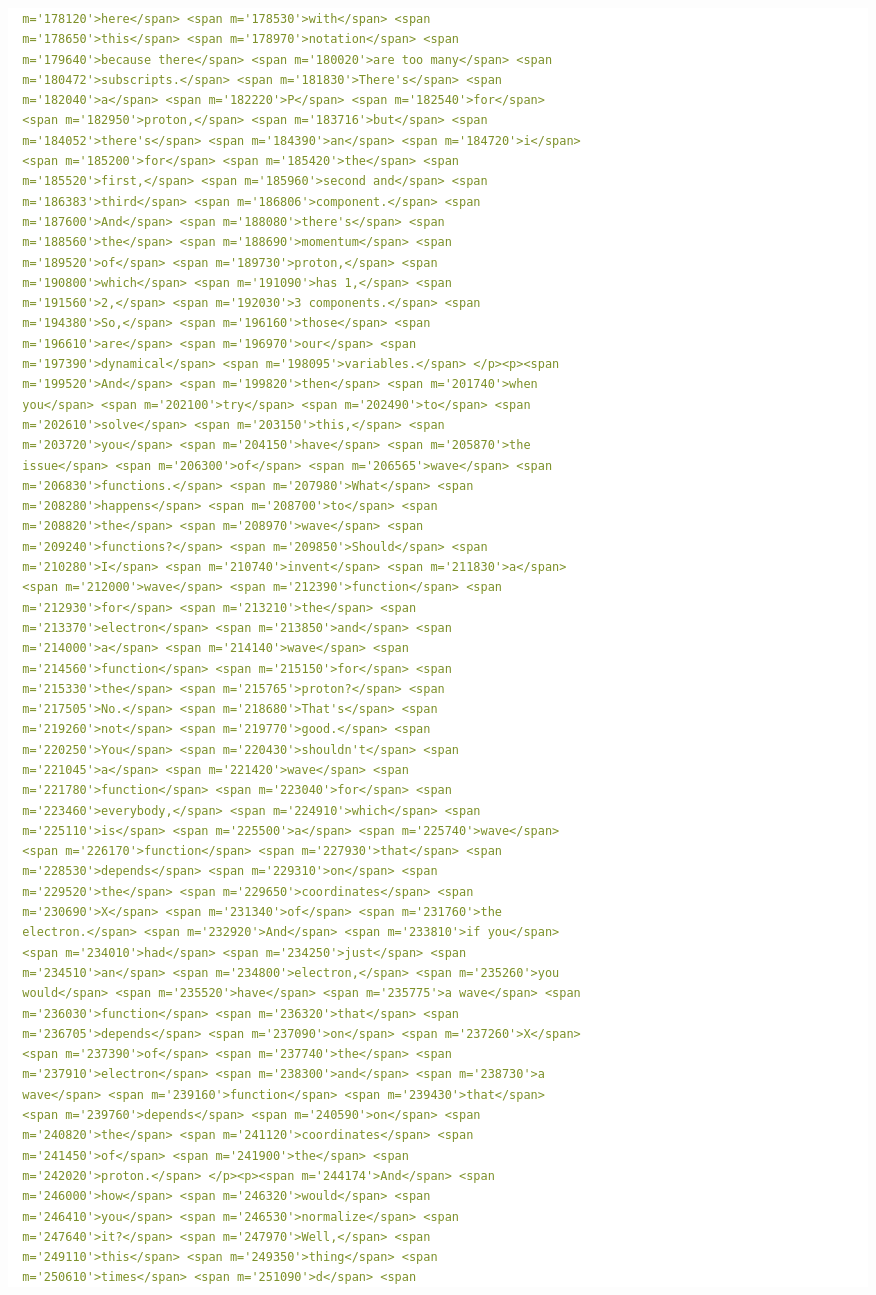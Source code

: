 ```yaml
  m='178120'>here</span> <span m='178530'>with</span> <span
  m='178650'>this</span> <span m='178970'>notation</span> <span
  m='179640'>because there</span> <span m='180020'>are too many</span> <span
  m='180472'>subscripts.</span> <span m='181830'>There's</span> <span
  m='182040'>a</span> <span m='182220'>P</span> <span m='182540'>for</span>
  <span m='182950'>proton,</span> <span m='183716'>but</span> <span
  m='184052'>there's</span> <span m='184390'>an</span> <span m='184720'>i</span>
  <span m='185200'>for</span> <span m='185420'>the</span> <span
  m='185520'>first,</span> <span m='185960'>second and</span> <span
  m='186383'>third</span> <span m='186806'>component.</span> <span
  m='187600'>And</span> <span m='188080'>there's</span> <span
  m='188560'>the</span> <span m='188690'>momentum</span> <span
  m='189520'>of</span> <span m='189730'>proton,</span> <span
  m='190800'>which</span> <span m='191090'>has 1,</span> <span
  m='191560'>2,</span> <span m='192030'>3 components.</span> <span
  m='194380'>So,</span> <span m='196160'>those</span> <span
  m='196610'>are</span> <span m='196970'>our</span> <span
  m='197390'>dynamical</span> <span m='198095'>variables.</span> </p><p><span
  m='199520'>And</span> <span m='199820'>then</span> <span m='201740'>when
  you</span> <span m='202100'>try</span> <span m='202490'>to</span> <span
  m='202610'>solve</span> <span m='203150'>this,</span> <span
  m='203720'>you</span> <span m='204150'>have</span> <span m='205870'>the
  issue</span> <span m='206300'>of</span> <span m='206565'>wave</span> <span
  m='206830'>functions.</span> <span m='207980'>What</span> <span
  m='208280'>happens</span> <span m='208700'>to</span> <span
  m='208820'>the</span> <span m='208970'>wave</span> <span
  m='209240'>functions?</span> <span m='209850'>Should</span> <span
  m='210280'>I</span> <span m='210740'>invent</span> <span m='211830'>a</span>
  <span m='212000'>wave</span> <span m='212390'>function</span> <span
  m='212930'>for</span> <span m='213210'>the</span> <span
  m='213370'>electron</span> <span m='213850'>and</span> <span
  m='214000'>a</span> <span m='214140'>wave</span> <span
  m='214560'>function</span> <span m='215150'>for</span> <span
  m='215330'>the</span> <span m='215765'>proton?</span> <span
  m='217505'>No.</span> <span m='218680'>That's</span> <span
  m='219260'>not</span> <span m='219770'>good.</span> <span
  m='220250'>You</span> <span m='220430'>shouldn't</span> <span
  m='221045'>a</span> <span m='221420'>wave</span> <span
  m='221780'>function</span> <span m='223040'>for</span> <span
  m='223460'>everybody,</span> <span m='224910'>which</span> <span
  m='225110'>is</span> <span m='225500'>a</span> <span m='225740'>wave</span>
  <span m='226170'>function</span> <span m='227930'>that</span> <span
  m='228530'>depends</span> <span m='229310'>on</span> <span
  m='229520'>the</span> <span m='229650'>coordinates</span> <span
  m='230690'>X</span> <span m='231340'>of</span> <span m='231760'>the
  electron.</span> <span m='232920'>And</span> <span m='233810'>if you</span>
  <span m='234010'>had</span> <span m='234250'>just</span> <span
  m='234510'>an</span> <span m='234800'>electron,</span> <span m='235260'>you
  would</span> <span m='235520'>have</span> <span m='235775'>a wave</span> <span
  m='236030'>function</span> <span m='236320'>that</span> <span
  m='236705'>depends</span> <span m='237090'>on</span> <span m='237260'>X</span>
  <span m='237390'>of</span> <span m='237740'>the</span> <span
  m='237910'>electron</span> <span m='238300'>and</span> <span m='238730'>a
  wave</span> <span m='239160'>function</span> <span m='239430'>that</span>
  <span m='239760'>depends</span> <span m='240590'>on</span> <span
  m='240820'>the</span> <span m='241120'>coordinates</span> <span
  m='241450'>of</span> <span m='241900'>the</span> <span
  m='242020'>proton.</span> </p><p><span m='244174'>And</span> <span
  m='246000'>how</span> <span m='246320'>would</span> <span
  m='246410'>you</span> <span m='246530'>normalize</span> <span
  m='247640'>it?</span> <span m='247970'>Well,</span> <span
  m='249110'>this</span> <span m='249350'>thing</span> <span
  m='250610'>times</span> <span m='251090'>d</span> <span
```
